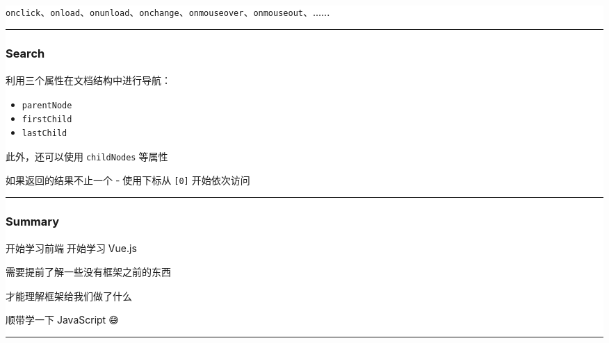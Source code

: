 `onclick`、`onload`、`onunload`、`onchange`、`onmouseover`、`onmouseout`、......

---

### Search

利用三个属性在文档结构中进行导航：

* `parentNode`
* `firstChild`
* `lastChild`

此外，还可以使用 `childNodes` 等属性

如果返回的结果不止一个 - 使用下标从 `[0]` 开始依次访问

---

### Summary

开始学习前端 开始学习 Vue.js

需要提前了解一些没有框架之前的东西

才能理解框架给我们做了什么

顺带学一下 JavaScript :sweat_smile:

---


